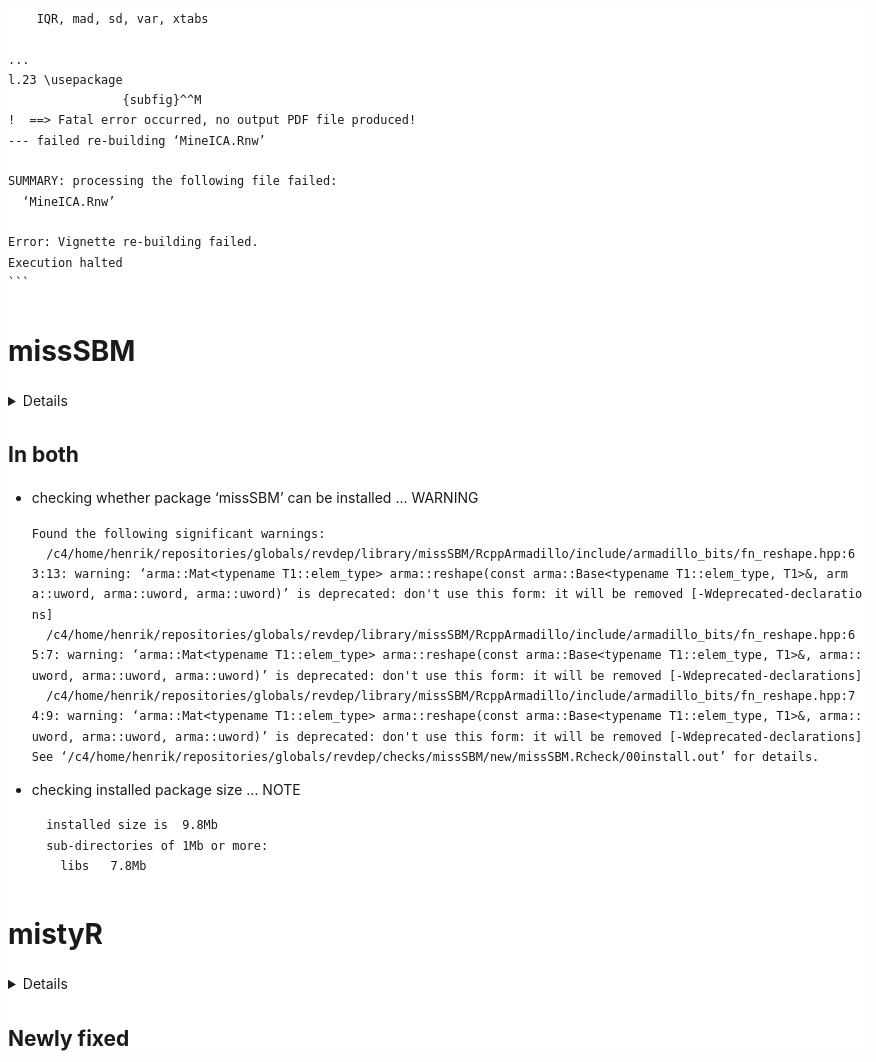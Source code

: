         IQR, mad, sd, var, xtabs
    
    ...
    l.23 \usepackage
                    {subfig}^^M
    !  ==> Fatal error occurred, no output PDF file produced!
    --- failed re-building ‘MineICA.Rnw’
    
    SUMMARY: processing the following file failed:
      ‘MineICA.Rnw’
    
    Error: Vignette re-building failed.
    Execution halted
    ```

# missSBM

<details></details>

## In both

*   checking whether package ‘missSBM’ can be installed ... WARNING
    ```
    Found the following significant warnings:
      /c4/home/henrik/repositories/globals/revdep/library/missSBM/RcppArmadillo/include/armadillo_bits/fn_reshape.hpp:63:13: warning: ‘arma::Mat<typename T1::elem_type> arma::reshape(const arma::Base<typename T1::elem_type, T1>&, arma::uword, arma::uword, arma::uword)’ is deprecated: don't use this form: it will be removed [-Wdeprecated-declarations]
      /c4/home/henrik/repositories/globals/revdep/library/missSBM/RcppArmadillo/include/armadillo_bits/fn_reshape.hpp:65:7: warning: ‘arma::Mat<typename T1::elem_type> arma::reshape(const arma::Base<typename T1::elem_type, T1>&, arma::uword, arma::uword, arma::uword)’ is deprecated: don't use this form: it will be removed [-Wdeprecated-declarations]
      /c4/home/henrik/repositories/globals/revdep/library/missSBM/RcppArmadillo/include/armadillo_bits/fn_reshape.hpp:74:9: warning: ‘arma::Mat<typename T1::elem_type> arma::reshape(const arma::Base<typename T1::elem_type, T1>&, arma::uword, arma::uword, arma::uword)’ is deprecated: don't use this form: it will be removed [-Wdeprecated-declarations]
    See ‘/c4/home/henrik/repositories/globals/revdep/checks/missSBM/new/missSBM.Rcheck/00install.out’ for details.
    ```

*   checking installed package size ... NOTE
    ```
      installed size is  9.8Mb
      sub-directories of 1Mb or more:
        libs   7.8Mb
    ```

# mistyR

<details></details>

## Newly fixed
